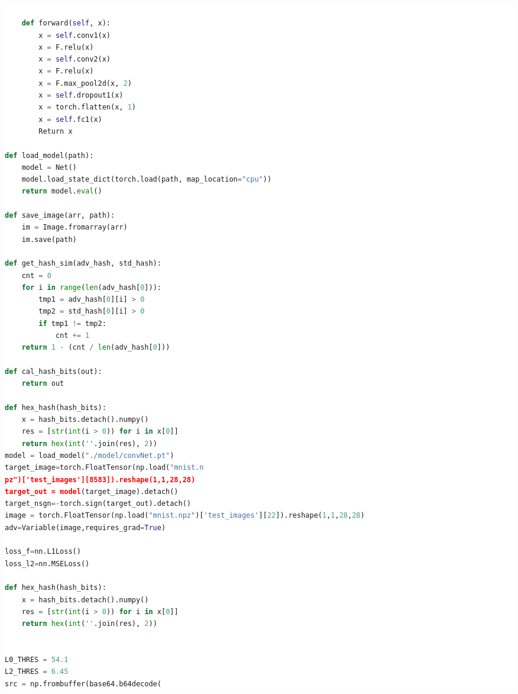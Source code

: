 ```python

    def forward(self, x):
        x = self.conv1(x)
        x = F.relu(x)
        x = self.conv2(x)
        x = F.relu(x)
        x = F.max_pool2d(x, 2)
        x = self.dropout1(x)
        x = torch.flatten(x, 1)
        x = self.fc1(x)
        Return x

def load_model(path):
    model = Net()
    model.load_state_dict(torch.load(path, map_location="cpu"))
    return model.eval()

def save_image(arr, path):
    im = Image.fromarray(arr)
    im.save(path)

def get_hash_sim(adv_hash, std_hash):
    cnt = 0
    for i in range(len(adv_hash[0])):
        tmp1 = adv_hash[0][i] > 0
        tmp2 = std_hash[0][i] > 0
        if tmp1 != tmp2:
            cnt += 1
    return 1 - (cnt / len(adv_hash[0]))

def cal_hash_bits(out):
    return out

def hex_hash(hash_bits):
    x = hash_bits.detach().numpy()
    res = [str(int(i > 0)) for i in x[0]]
    return hex(int(''.join(res), 2))
model = load_model("./model/convNet.pt")
target_image=torch.FloatTensor(np.load("mnist.n
pz")['test_images'][8583]).reshape(1,1,28,28)
target_out = model(target_image).detach()
target_nsgn=-torch.sign(target_out).detach()
image = torch.FloatTensor(np.load("mnist.npz")['test_images'][22]).reshape(1,1,28,28)
adv=Variable(image,requires_grad=True)

loss_f=nn.L1Loss()
loss_l2=nn.MSELoss()

def hex_hash(hash_bits):
    x = hash_bits.detach().numpy()
    res = [str(int(i > 0)) for i in x[0]]
    return hex(int(''.join(res), 2))


L0_THRES = 54.1
L2_THRES = 6.45
src = np.frombuffer(base64.b64decode(
```